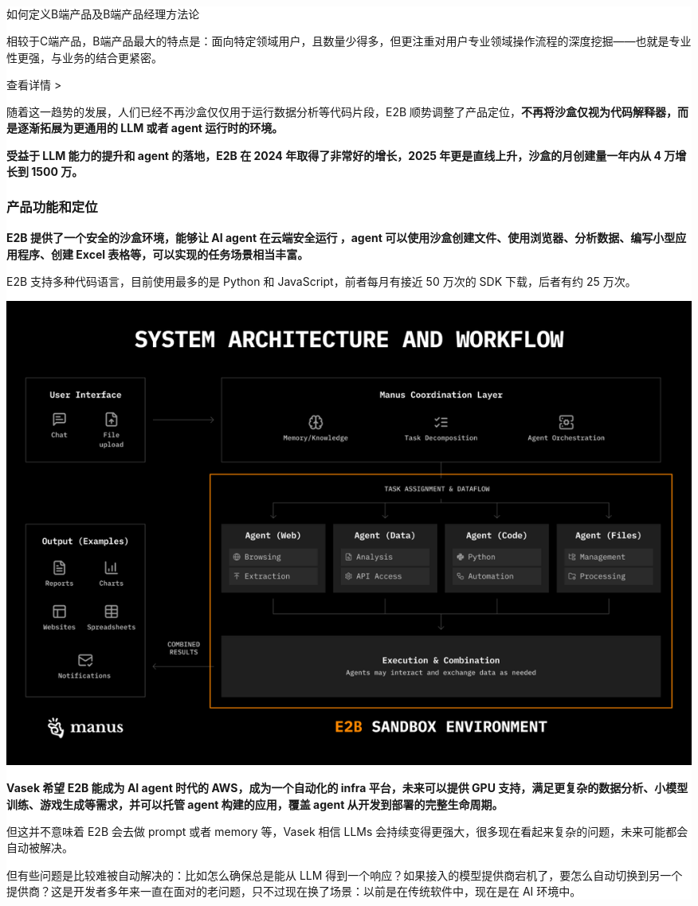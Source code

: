如何定义B端产品及B端产品经理方法论

相较于C端产品，B端产品最大的特点是：面向特定领域用户，且数量少得多，但更注重对用户专业领域操作流程的深度挖掘——也就是专业性更强，与业务的结合更紧密。

查看详情 >

随着这一趋势的发展，人们已经不再沙盒仅仅用于运行数据分析等代码片段，E2B 顺势调整了产品定位，**不再将沙盒仅视为代码解释器，而是逐渐拓展为更通用的 LLM 或者 agent 运行时的环境。**

**受益于 LLM 能力的提升和 agent 的落地，E2B 在 2024 年取得了非常好的增长，2025 年更是直线上升，沙盒的月创建量一年内从 4 万增长到 1500 万。**

### 产品功能和定位

**E2B 提供了一个安全的沙盒环境，能够让 AI agent 在云端安全运行 ，agent 可以使用沙盒创建文件、使用浏览器、分析数据、编写小型应用程序、创建 Excel 表格等，可以实现的任务场景相当丰富。**

E2B 支持多种代码语言，目前使用最多的是 Python 和 JavaScript，前者每月有接近 50 万次的 SDK 下载，后者有约 25 万次。

![img](images/951e7b90-2d58-11f0-adb9-00163e09d72f.png)

**Vasek 希望 E2B 能成为 AI agent 时代的 AWS，成为一个自动化的 infra 平台，未来可以提供 GPU 支持，满足更复杂的数据分析、小模型训练、游戏生成等需求，并可以托管 agent 构建的应用，覆盖 agent 从开发到部署的完整生命周期。**

但这并不意味着 E2B 会去做 prompt 或者 memory 等，Vasek 相信 LLMs 会持续变得更强大，很多现在看起来复杂的问题，未来可能都会自动被解决。

但有些问题是比较难被自动解决的：比如怎么确保总是能从 LLM 得到一个响应？如果接入的模型提供商宕机了，要怎么自动切换到另一个提供商？这是开发者多年来一直在面对的老问题，只不过现在换了场景：以前是在传统软件中，现在是在 AI 环境中。
